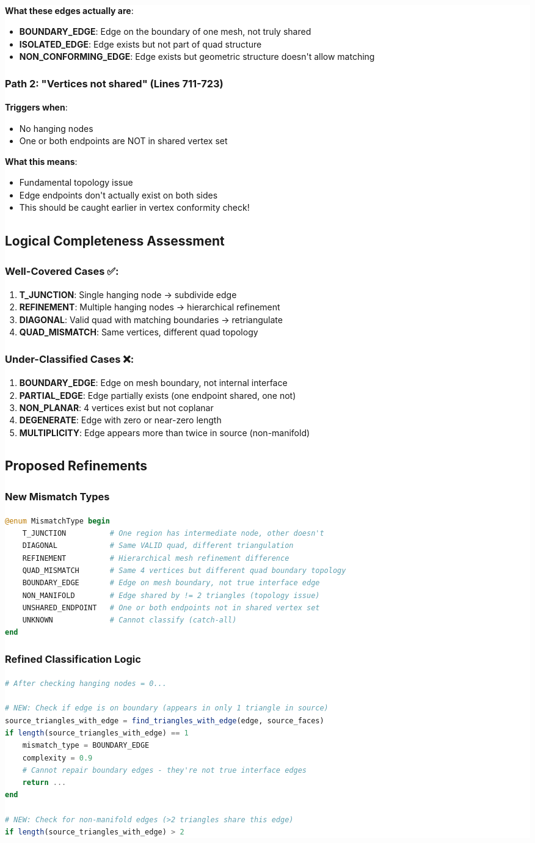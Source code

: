 **What these edges actually are**:
- **BOUNDARY_EDGE**: Edge on the boundary of one mesh, not truly shared
- **ISOLATED_EDGE**: Edge exists but not part of quad structure
- **NON_CONFORMING_EDGE**: Edge exists but geometric structure doesn't allow matching

### Path 2: "Vertices not shared" (Lines 711-723)
**Triggers when**:
- No hanging nodes
- One or both endpoints are NOT in shared vertex set

**What this means**:
- Fundamental topology issue
- Edge endpoints don't actually exist on both sides
- This should be caught earlier in vertex conformity check!

## Logical Completeness Assessment

### Well-Covered Cases ✅:
1. **T_JUNCTION**: Single hanging node → subdivide edge
2. **REFINEMENT**: Multiple hanging nodes → hierarchical refinement
3. **DIAGONAL**: Valid quad with matching boundaries → retriangulate
4. **QUAD_MISMATCH**: Same vertices, different quad topology

### Under-Classified Cases ❌:
1. **BOUNDARY_EDGE**: Edge on mesh boundary, not internal interface
2. **PARTIAL_EDGE**: Edge partially exists (one endpoint shared, one not)
3. **NON_PLANAR**: 4 vertices exist but not coplanar
4. **DEGENERATE**: Edge with zero or near-zero length
5. **MULTIPLICITY**: Edge appears more than twice in source (non-manifold)

## Proposed Refinements

### New Mismatch Types

```julia
@enum MismatchType begin
    T_JUNCTION          # One region has intermediate node, other doesn't
    DIAGONAL            # Same VALID quad, different triangulation
    REFINEMENT          # Hierarchical mesh refinement difference
    QUAD_MISMATCH       # Same 4 vertices but different quad boundary topology
    BOUNDARY_EDGE       # Edge on mesh boundary, not true interface edge
    NON_MANIFOLD        # Edge shared by != 2 triangles (topology issue)
    UNSHARED_ENDPOINT   # One or both endpoints not in shared vertex set
    UNKNOWN             # Cannot classify (catch-all)
end
```

### Refined Classification Logic

```julia
# After checking hanging nodes = 0...

# NEW: Check if edge is on boundary (appears in only 1 triangle in source)
source_triangles_with_edge = find_triangles_with_edge(edge, source_faces)
if length(source_triangles_with_edge) == 1
    mismatch_type = BOUNDARY_EDGE
    complexity = 0.9
    # Cannot repair boundary edges - they're not true interface edges
    return ...
end

# NEW: Check for non-manifold edges (>2 triangles share this edge)
if length(source_triangles_with_edge) > 2
```